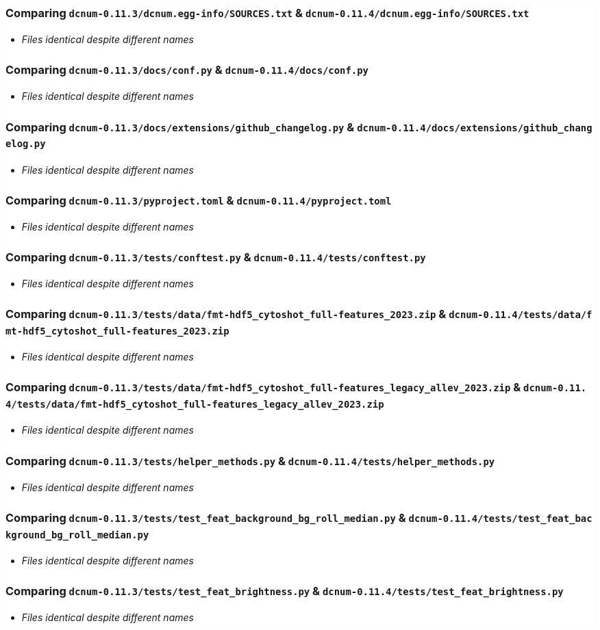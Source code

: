 ### Comparing `dcnum-0.11.3/dcnum.egg-info/SOURCES.txt` & `dcnum-0.11.4/dcnum.egg-info/SOURCES.txt`

 * *Files identical despite different names*

### Comparing `dcnum-0.11.3/docs/conf.py` & `dcnum-0.11.4/docs/conf.py`

 * *Files identical despite different names*

### Comparing `dcnum-0.11.3/docs/extensions/github_changelog.py` & `dcnum-0.11.4/docs/extensions/github_changelog.py`

 * *Files identical despite different names*

### Comparing `dcnum-0.11.3/pyproject.toml` & `dcnum-0.11.4/pyproject.toml`

 * *Files identical despite different names*

### Comparing `dcnum-0.11.3/tests/conftest.py` & `dcnum-0.11.4/tests/conftest.py`

 * *Files identical despite different names*

### Comparing `dcnum-0.11.3/tests/data/fmt-hdf5_cytoshot_full-features_2023.zip` & `dcnum-0.11.4/tests/data/fmt-hdf5_cytoshot_full-features_2023.zip`

 * *Files identical despite different names*

### Comparing `dcnum-0.11.3/tests/data/fmt-hdf5_cytoshot_full-features_legacy_allev_2023.zip` & `dcnum-0.11.4/tests/data/fmt-hdf5_cytoshot_full-features_legacy_allev_2023.zip`

 * *Files identical despite different names*

### Comparing `dcnum-0.11.3/tests/helper_methods.py` & `dcnum-0.11.4/tests/helper_methods.py`

 * *Files identical despite different names*

### Comparing `dcnum-0.11.3/tests/test_feat_background_bg_roll_median.py` & `dcnum-0.11.4/tests/test_feat_background_bg_roll_median.py`

 * *Files identical despite different names*

### Comparing `dcnum-0.11.3/tests/test_feat_brightness.py` & `dcnum-0.11.4/tests/test_feat_brightness.py`

 * *Files identical despite different names*
